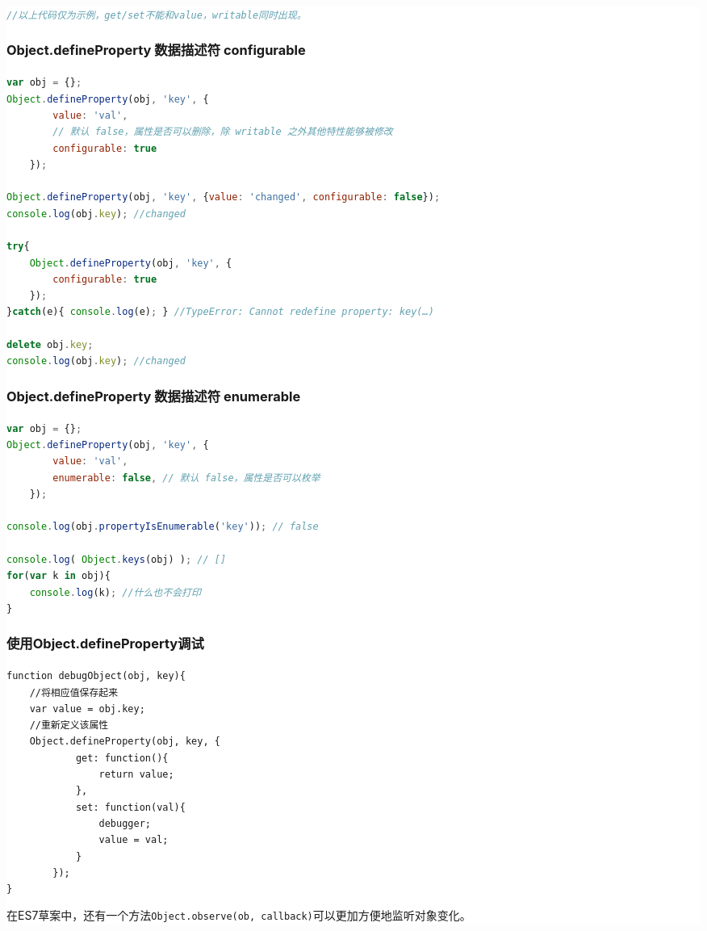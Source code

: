 ```javascript
//以上代码仅为示例，get/set不能和value，writable同时出现。
```

### Object.defineProperty 数据描述符 configurable

```javascript
var obj = {};
Object.defineProperty(obj, 'key', {
        value: 'val',
        // 默认 false，属性是否可以删除，除 writable 之外其他特性能够被修改
        configurable: true
    });

Object.defineProperty(obj, 'key', {value: 'changed', configurable: false});
console.log(obj.key); //changed

try{
    Object.defineProperty(obj, 'key', {
        configurable: true
    });
}catch(e){ console.log(e); } //TypeError: Cannot redefine property: key(…)

delete obj.key;
console.log(obj.key); //changed
```

### Object.defineProperty 数据描述符 enumerable

```javascript
var obj = {};
Object.defineProperty(obj, 'key', {
        value: 'val',
        enumerable: false, // 默认 false，属性是否可以枚举
    });

console.log(obj.propertyIsEnumerable('key')); // false

console.log( Object.keys(obj) ); // []
for(var k in obj){
    console.log(k); //什么也不会打印
}
```

### 使用Object.defineProperty调试
```
function debugObject(obj, key){
    //将相应值保存起来
    var value = obj.key;
    //重新定义该属性
    Object.defineProperty(obj, key, {
            get: function(){
                return value;
            },
            set: function(val){
                debugger;
                value = val;
            }
        });
}
```
在ES7草案中，还有一个方法`Object.observe(ob, callback)`可以更加方便地监听对象变化。
